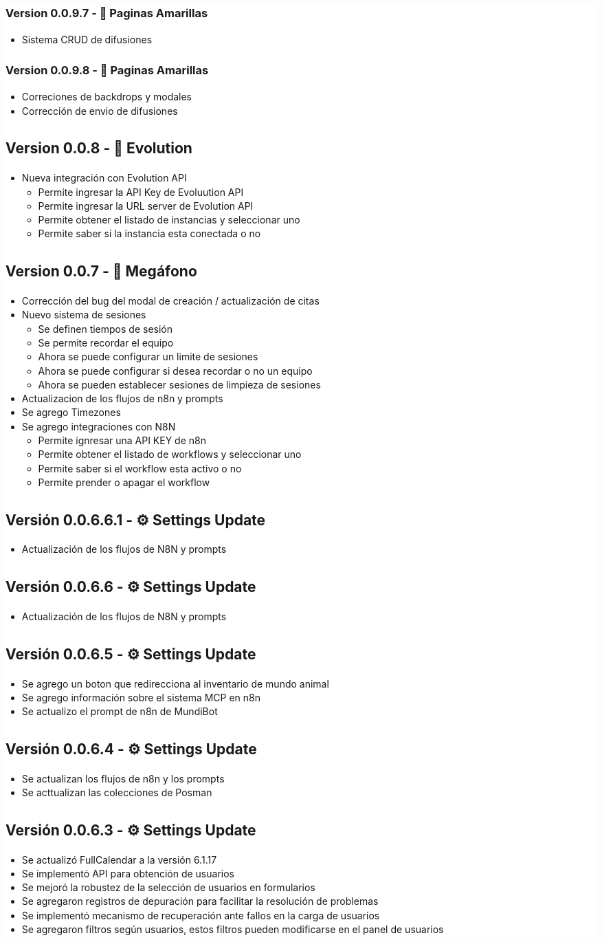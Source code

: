 ### Version 0.0.9.7 - 📒 Paginas Amarillas
- Sistema CRUD de difusiones

### Version 0.0.9.8 - 📒 Paginas Amarillas
- Correciones de backdrops y modales
- Corrección de envio de difusiones

## Version 0.0.8 - 💚 Evolution
- Nueva integración con Evolution API
  - Permite ingresar la API Key de Evoluution API
  - Permite ingresar la URL server de Evolution API
  - Permite obtener el listado de instancias y seleccionar uno
  - Permite saber si la instancia esta conectada o no

## Version 0.0.7 - 📣 Megáfono
- Corrección del bug del modal de creación / actualización de citas
- Nuevo sistema de sesiones
  - Se definen tiempos de sesión
  - Se permite recordar el equipo
  - Ahora se puede configurar un limite de sesiones
  - Ahora se puede configurar si desea recordar o no un equipo
  - Ahora se pueden establecer sesiones de limpieza de sesiones
- Actualizacion de los flujos de n8n y prompts
- Se agrego Timezones
- Se agrego integraciones con N8N
  - Permite ignresar una API KEY de n8n
  - Permite obtener el listado de workflows y seleccionar uno
  - Permite saber si el workflow esta activo o no
  - Permite prender o apagar el workflow

## Versión 0.0.6.6.1 - ⚙️ Settings Update
- Actualización de los flujos de N8N y prompts

## Versión 0.0.6.6 - ⚙️ Settings Update
- Actualización de los flujos de N8N y prompts

## Versión 0.0.6.5 - ⚙️ Settings Update
- Se agrego un boton que redirecciona al inventario de mundo animal
- Se agrego información sobre el sistema MCP en n8n
- Se actualizo el prompt de n8n de MundiBot

## Versión 0.0.6.4 - ⚙️ Settings Update
- Se actualizan los flujos de n8n y los prompts
- Se acttualizan las colecciones de Posman

## Versión 0.0.6.3 - ⚙️ Settings Update
- Se actualizó FullCalendar a la versión 6.1.17
- Se implementó API para obtención de usuarios
- Se mejoró la robustez de la selección de usuarios en formularios
- Se agregaron registros de depuración para facilitar la resolución de problemas
- Se implementó mecanismo de recuperación ante fallos en la carga de usuarios
- Se agregaron filtros según usuarios, estos filtros pueden modificarse en el panel de usuarios
